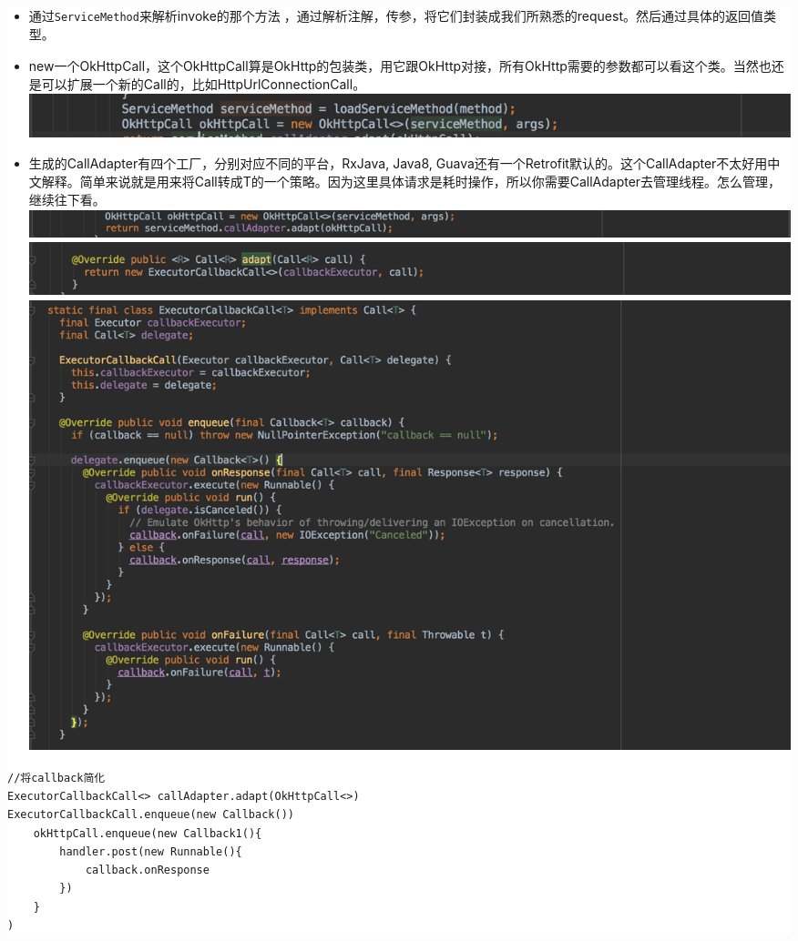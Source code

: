 
* 通过`ServiceMethod`来解析invoke的那个方法 ，通过解析注解，传参，将它们封装成我们所熟悉的request。然后通过具体的返回值类型。

* new一个OkHttpCall，这个OkHttpCall算是OkHttp的包装类，用它跟OkHttp对接，所有OkHttp需要的参数都可以看这个类。当然也还是可以扩展一个新的Call的，比如HttpUrlConnectionCall。
![](./img/retrofit_06.png)

* 生成的CallAdapter有四个工厂，分别对应不同的平台，RxJava, Java8, Guava还有一个Retrofit默认的。这个CallAdapter不太好用中文解释。简单来说就是用来将Call转成T的一个策略。因为这里具体请求是耗时操作，所以你需要CallAdapter去管理线程。怎么管理，继续往下看。
![](./img/retrofit_07.png)
![](./img/retrofit_08.png)
![](./img/retrofit_09.png)
```
//将callback简化
ExecutorCallbackCall<> callAdapter.adapt(OkHttpCall<>)
ExecutorCallbackCall.enqueue(new Callback())
	okHttpCall.enqueue(new Callback1(){
		handler.post(new Runnable(){
			callback.onResponse
		})
	}
)
```